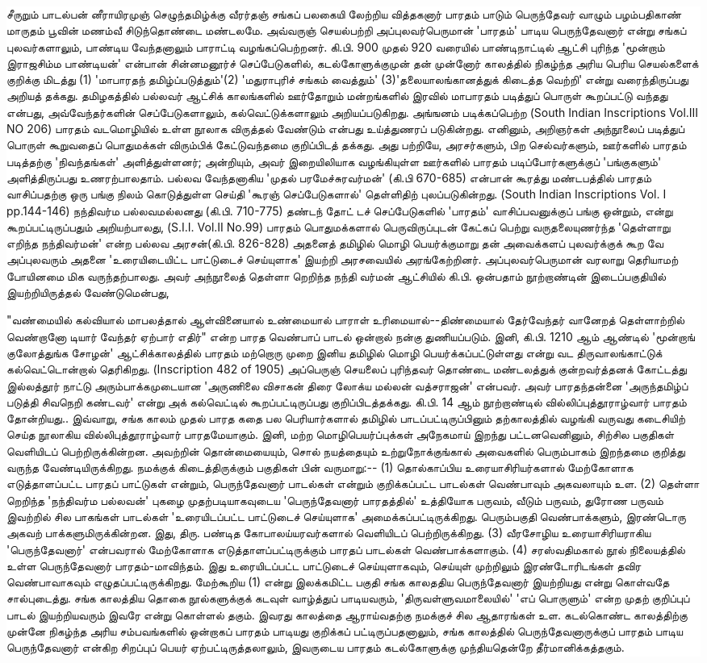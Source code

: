 சீருறும் பாடல்பன் னீராயிரமுஞ் செழுந்தமிழ்க்கு
வீரர்தஞ் சங்கப் பலகையி லேற்றிய வித்தகனார்
பாரதம் பாடும் பெருந்தேவர் வாழும் பழம்பதிகாண்
மாருதம் பூவின் மணம்வீ சிடுந்தொண்டை மண்டலமே.
அவ்வருஞ் செயல்பற்றி அப்புலவர்பெருமான் 'பாரதம்' பாடிய பெருந்தேவனார் என்று சங்கப் புலவர்களாலும், பாண்டிய வேந்தனாலும் பாராட்டி வழங்கப்பெற்றனர்.
கி.பி. 900 முதல் 920 வரையில் பாண்டிநாட்டில் ஆட்சி புரிந்த 'மூன்றாம் இராஜசிம்ம பாண்டியன்' என்பான் சின்னமனூர்ச் செப்பேடுகளில், கடல்கோளுக்குமுன் தன் முன்னோர் காலத்தில் நிகழ்ந்த அரிய பெரிய செயல்களைக் குறிக்கு மிடத்து (1) 'மாபாரதந் தமிழ்ப்படுத்தும்'(2) 'மதுராபுரிச் சங்கம் வைத்தும்' (3)'தலையாலங்கானத்துக் கிடைத்த வெற்றி' என்று வரைந்திருப்பது அறியத் தக்கது.
தமிழகத்தில் பல்லவர் ஆட்சிக் காலங்களில் ஊர்தோறும் மன்றங்களில் இரவில் மாபாரதம் படித்துப் பொருள் கூறப்பட்டு வந்தது என்பது, அவ்வேந்தர்களின் செப்பேடுகளாலும், கல்வெட்டுக்களாலும் அறியப்படுகிறது.
அங்ஙனம் படிக்கப்பெற்ற (South Indian Inscriptions Vol.III NO 206) பாரதம் வடமொழியில் உள்ள நூலாக விருத்தல் வேண்டும் என்பது உய்த்துணரப் படுகின்றது.
எனினும், அறிஞர்கள் அந்நூலைப் படித்துப் பொருள் கூறுவதைப் பொதுமக்கள் விரும்பிக் கேட்டுவந்தமை குறிப்பிடத் தக்கது.
அது பற்றியே, அரசர்களும், பிற செல்வர்களும், ஊர்களில் பாரதம் படித்தற்கு 'நிவந்தங்கள்' அளித்துள்ளனர்; அன்றியும், அவர் இறையிலியாக வழங்கியுள்ள ஊர்களில் பாரதம் படிப்போர்களுக்குப் 'பங்குகளும்' அளித்திருப்பது உணரற்பாலதாம். பல்லவ வேந்தனாகிய 'முதல் பரமேச்சுரவர்மன்' (கி.பி 670-685) என்பான் கூரத்து மண்டபத்தில் பாரதம் வாசிப்பதற்கு ஒரு பங்கு நிலம் கொடுத்துள்ள செய்தி 'கூரஞ் செப்பேடுகளால்' தெள்ளிதிற் புலப்படுகின்றது. (South Indian Inscriptions Vol. I pp.144-146) நந்திவர்ம பல்லவமல்லனது (கி.பி. 710-775) தண்டந் தோட் டச் செப்பேடுகளில் 'பாரதம்' வாசிப்பவனுக்குப் பங்கு ஒன்றும், என்று கூறப்பட்டிருப்பதும் அறியற்பாலது, (S.I.I. Vol.II No.99)
பாரதம் பொதுமக்களால் பெருவிருப்புடன் கேட்கப் பெற்று வருதலையுணர்ந்த 'தெள்ளாறு எறிந்த நந்திவர்மன்' என்ற பல்லவ அரசன்(கி.பி. 826-828) அதனைத் தமிழில் மொழி பெயர்க்குமாறு தன் அவைக்களப் புலவர்க்குக் கூற வே அப்புலவரும் அதனை 'உரையிடையிட்ட பாட்டுடைச் செய்யுளாக' இயற்றி அரசவையில் அரங்கேற்றினர். அப்புலவர்பெருமான் வரலாறு தெரியாமற் போயினமை மிக வருந்தற்பாலது. அவர் அந்நூலைத் தெள்ளா றெறிந்த நந்தி வர்மன் ஆட்சியில் கி.பி. ஒன்பதாம் நூற்றாண்டின் இடைப்பகுதியில் இயற்றியிருத்தல் வேண்டுமென்பது,

"வண்மையில் கல்வியால் மாபலத்தால் ஆள்வினையால்
உண்மையால் பாராள் உரிமையால்--திண்மையால்
தேர்வேந்தர் வானேறத் தெள்ளாற்றில் வெண்றானோ
டியார் வேந்தர் ஏற்பார் எதிர்"
என்ற பாரத வெண்பாப் பாடல் ஒன்றால் நன்கு துணியப்படும்.
இனி, கி.பி. 1210 ஆம் ஆண்டில் 'மூன்றாங் குலோத்துங்க சோழன்' ஆட்சிக்காலத்தில் பாரதம் மற்றொரு முறை இனிய தமிழில் மொழி பெயர்க்கப்பட்டுள்ளது என்று வட திருவாலங்காட்டுக் கல்வெட்டொன்றால் தெரிகிறது. (Inscription 482 of 1905) அப்பெருஞ் செயலைப் புரிந்தவர் தொண்டை மண்டலத்துக் குன்றவர்த்தனக் கோட்டத்து இல்லத்தூர் நாட்டு அரும்பாக்கமுடையான 'அருணிலை விசாகன் திரை
லோக்ய மல்லன் வத்சராஜன்' என்பவர். அவர் பாரதந்தன்னை 'அருந்தமிழ்ப் படுத்தி சிவநெறி கண்டவர்' என்று அக் கல்வெட்டில் கூறப்பட்டிருப்பது குறிப்பிடத்தக்கது.
கி.பி. 14 ஆம் நூற்றாண்டில் வில்லிப்புத்தூராழ்வார் பாரதம் தோன்றியது..
இவ்வாறு, சங்க காலம் முதல் பாரத கதை பல பெரியார்களால் தமிழில் பாடப்பட்டிருப்பினும் தற்காலத்தில் வழங்கி வருவது கடைசியிற் செய்த நூலாகிய வில்லிபுத்தூராழ்வார் பாரதமேயாகும்.
இனி, மற்ற மொழிபெயர்ப்புக்கள் அநேகமாய் இறந்து பட்டனவெனினும், சிற்சில பகுதிகள் வெளியிடப் பெற்றிருக்கின்றன. அவற்றின் தொன்மையையும், சொல் நயத்தையும் உற்றுநோக்குங்கால் அவைகளில் பெரும்பாகம் இறந்தமை குறித்து வருந்த வேண்டியிருக்கிறது. நமக்குக் கிடைத்திருக்கும் பகுதிகள் பின் வருமாறு:--
(1) தொல்காப்பிய உரையாசிரியர்களால் மேற்கோளாக எடுத்தாளப்பட்ட பாரதப் பாட்டுகள் என்றும், பெருந்தேவனார் பாடல்கள் என்றும் குறிக்கப்பட்ட பாடல்கள் வெண்பாவும் அகவலாயும் உள.
(2) தெள்ளா றெறிந்த 'நந்திவர்ம பல்லவன்' புகழை முதற்படியாகவுடைய 'பெருந்தேவனார் பாரதத்தில்' உத்தியோக பருவம், வீடும் பருவம், துரோண பருவம் இவற்றில் சில பாகங்கள் பாடல்கள் 'உரையிடப்பட்ட பாட்டுடைச் செய்யுளாக' அமைக்கப்பட்டிருக்கிறது. பெரும்பகுதி வெண்பாக்களும், இரண்டொரு அகவற் பாக்களுமிருக்கின்றன. இது, திரு. பண்டித கோபாலய்யரவர்களால் வெளியிடப்
பெற்றிருக்கிறது.
(3) வீரசோழிய உரையாசிரியராகிய 'பெருந்தேவனார்' என்பவரால் மேற்கோளாக எடுத்தாளப்பட்டிருக்கும் பாரதப் பாடல்கள் வெண்பாக்களாகும்.
(4) சரஸ்வதிமகால் நூல் நிலையத்தில் உள்ள பெருந்தேவனார் பாரதம்-மாவிந்தம். இது உரையிடப்பட்ட பாட்டுடைச் செய்யுளாகவும், செய்யுள் முற்றிலும் இரண்டோரிடங்கள் தவிர வெண்பாவாகவும் எழுதப்பட்டிருக்கிறது.
மேற்கூறிய (1) என்று இலக்கமிட்ட பகுதி சங்க காலததிய பெருந்தேவனார் இயற்றியது என்று கொள்வதே சால்புடைத்து. சங்க காலத்திய தொகை நூல்களுக்குக் கடவுள் வாழ்த்துப் பாடியவரும், 'திருவள்ளுவமாலையில்' 'எப் பொருளும்' என்ற முதற் குறிப்புப் பாடல் இயற்றியவரும் இவரே என்று கொள்ளல் தகும்.
இவரது காலத்தை ஆராய்வதற்கு நமக்குச் சில ஆதாரங்கள் உள. கடல்கொண்ட காலத்திற்கு முன்னே நிகழ்ந்த அரிய சம்பவங்களில் ஒன்றாகப் பாரதம் பாடியது குறிக்கப் பட்டிருப்பதனாலும், சங்க காலத்தில் பெருந்தேவனாருக்குப் பாரதம் பாடிய பெருந்தேவனார் என்கிற சிறப்புப் பெயர் ஏற்பட்டிருத்தலாலும், இவருடைய பாரதம் கடல்கோளுக்கு முந்தியதென்றே தீர்மானிக்கத்தகும்.